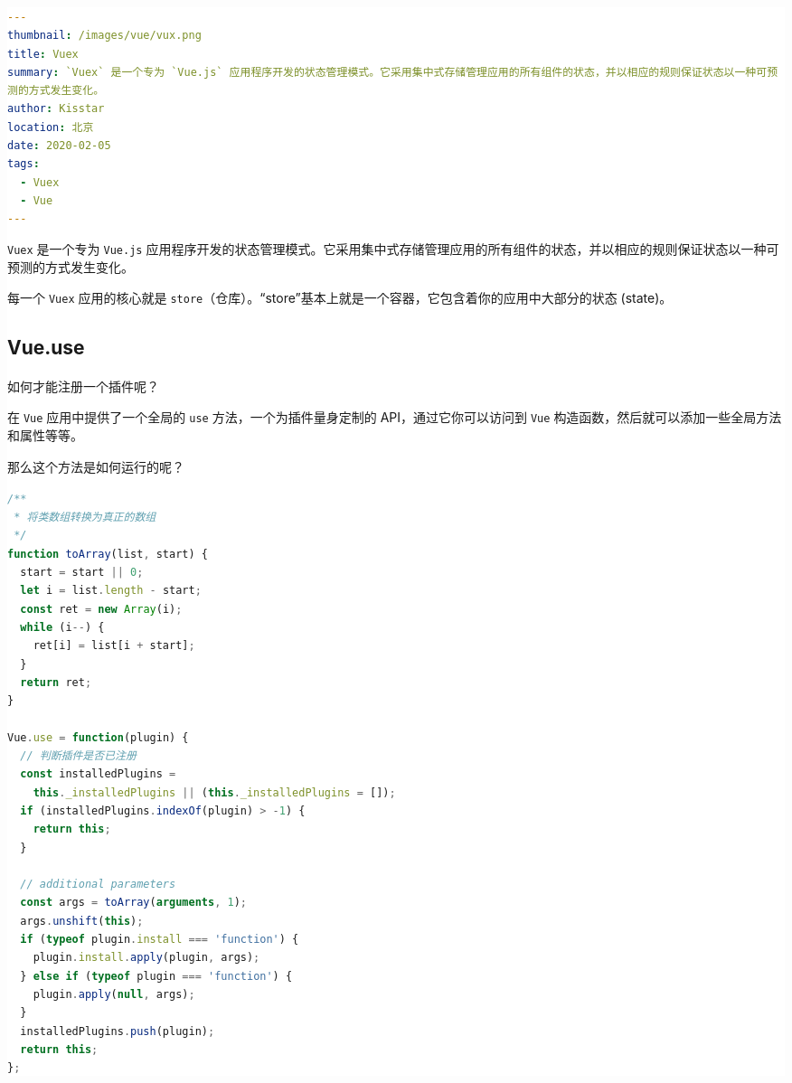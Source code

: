 ```yaml
---
thumbnail: /images/vue/vux.png
title: Vuex
summary: `Vuex` 是一个专为 `Vue.js` 应用程序开发的状态管理模式。它采用集中式存储管理应用的所有组件的状态，并以相应的规则保证状态以一种可预测的方式发生变化。
author: Kisstar
location: 北京
date: 2020-02-05
tags:
  - Vuex
  - Vue
---
```


`Vuex` 是一个专为 `Vue.js` 应用程序开发的状态管理模式。它采用集中式存储管理应用的所有组件的状态，并以相应的规则保证状态以一种可预测的方式发生变化。

每一个 `Vuex` 应用的核心就是 `store`（仓库）。“store”基本上就是一个容器，它包含着你的应用中大部分的状态 (state)。

## Vue.use

如何才能注册一个插件呢？

在 `Vue` 应用中提供了一个全局的 `use` 方法，一个为插件量身定制的 API，通过它你可以访问到 `Vue` 构造函数，然后就可以添加一些全局方法和属性等等。

那么这个方法是如何运行的呢？

```javascript
/**
 * 将类数组转换为真正的数组
 */
function toArray(list, start) {
  start = start || 0;
  let i = list.length - start;
  const ret = new Array(i);
  while (i--) {
    ret[i] = list[i + start];
  }
  return ret;
}

Vue.use = function(plugin) {
  // 判断插件是否已注册
  const installedPlugins =
    this._installedPlugins || (this._installedPlugins = []);
  if (installedPlugins.indexOf(plugin) > -1) {
    return this;
  }

  // additional parameters
  const args = toArray(arguments, 1);
  args.unshift(this);
  if (typeof plugin.install === 'function') {
    plugin.install.apply(plugin, args);
  } else if (typeof plugin === 'function') {
    plugin.apply(null, args);
  }
  installedPlugins.push(plugin);
  return this;
};
```


[1]: https://vuex.vuejs.org/zh/
[2]: https://github.com/vuejs/vuex